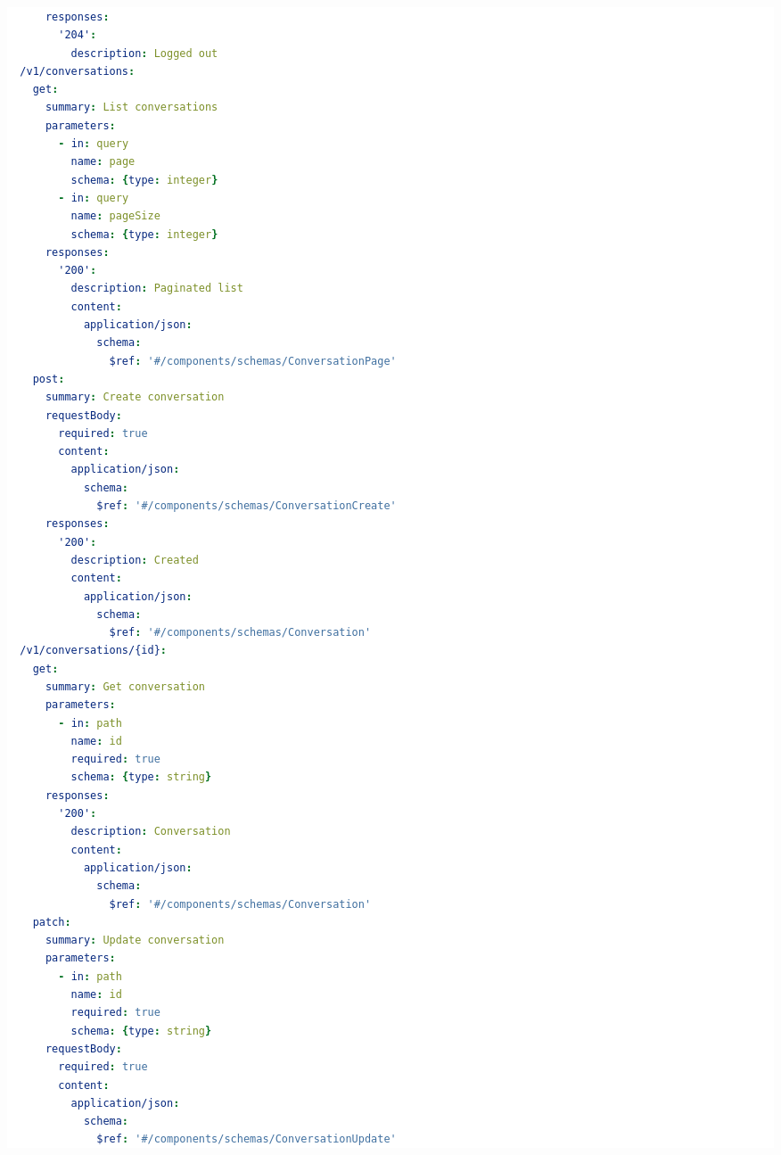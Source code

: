 ```yaml
      responses:
        '204':
          description: Logged out
  /v1/conversations:
    get:
      summary: List conversations
      parameters:
        - in: query
          name: page
          schema: {type: integer}
        - in: query
          name: pageSize
          schema: {type: integer}
      responses:
        '200':
          description: Paginated list
          content:
            application/json:
              schema:
                $ref: '#/components/schemas/ConversationPage'
    post:
      summary: Create conversation
      requestBody:
        required: true
        content:
          application/json:
            schema:
              $ref: '#/components/schemas/ConversationCreate'
      responses:
        '200':
          description: Created
          content:
            application/json:
              schema:
                $ref: '#/components/schemas/Conversation'
  /v1/conversations/{id}:
    get:
      summary: Get conversation
      parameters:
        - in: path
          name: id
          required: true
          schema: {type: string}
      responses:
        '200':
          description: Conversation
          content:
            application/json:
              schema:
                $ref: '#/components/schemas/Conversation'
    patch:
      summary: Update conversation
      parameters:
        - in: path
          name: id
          required: true
          schema: {type: string}
      requestBody:
        required: true
        content:
          application/json:
            schema:
              $ref: '#/components/schemas/ConversationUpdate'
```